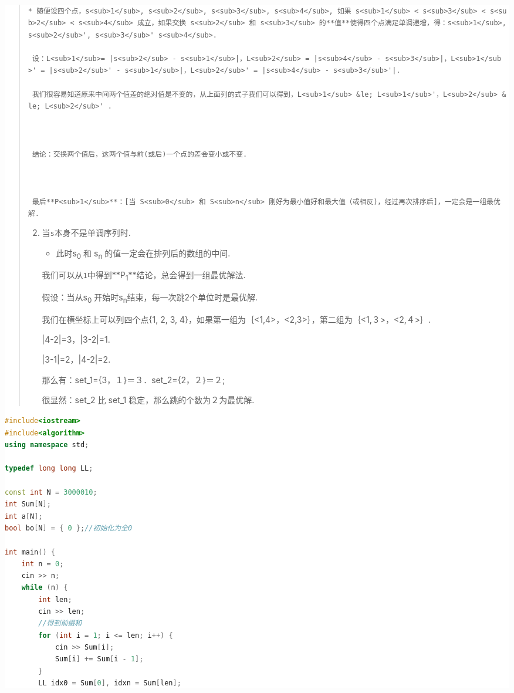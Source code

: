 >     * 随便设四个点，s<sub>1</sub>, s<sub>2</sub>, s<sub>3</sub>, s<sub>4</sub>, 如果 s<sub>1</sub> < s<sub>3</sub> < s<sub>2</sub> < s<sub>4</sub> 成立，如果交换 s<sub>2</sub> 和 s<sub>3</sub> 的**值**使得四个点满足单调递增，得：s<sub>1</sub>, s<sub>2</sub>', s<sub>3</sub>' s<sub>4</sub>.
>
>     ​	设：L<sub>1</sub>= |s<sub>2</sub> - s<sub>1</sub>|，L<sub>2</sub> = |s<sub>4</sub> - s<sub>3</sub>|，L<sub>1</sub>' = |s<sub>2</sub>' - s<sub>1</sub>|，L<sub>2</sub>' = |s<sub>4</sub> - s<sub>3</sub>'|.
>
>     ​	我们很容易知道原来中间两个值差的绝对值是不变的，从上面列的式子我们可以得到，L<sub>1</sub> &le; L<sub>1</sub>'，L<sub>2</sub> &le; L<sub>2</sub>' .
>
>     
>
>     ​	结论：交换两个值后，这两个值与前(或后)一个点的差会变小或不变.
>     
>     
>     
>     ​	最后**P<sub>1</sub>**：[当 S<sub>0</sub> 和 S<sub>n</sub> 刚好为最小值好和最大值（或相反)，经过再次排序后]，一定会是一组最优解.
>     
>     
>     
> 2. 当`s`本身不是单调序列时.
>
>    * 此时s<sub>0</sub> 和 s<sub>n</sub> 的值一定会在排列后的数组的中间.
>
>    ​	我们可以从`1`中得到**P<sub>1</sub>**结论，总会得到一组最优解法.
>
>    假设：当从s<sub>0</sub> 开始时s<sub>n</sub>结束，每一次跳2个单位时是最优解.
>    
>    我们在横坐标上可以列四个点{1, 2, 3, 4}，如果第一组为｛<1,4>，<2,3>｝，第二组为｛<1,３>，<2,４>｝.
>    
>    |4-2|=3，|3-2|=1.
>    
>    |3-1|=2，|4-2|=2.
>    
>    那么有：set_1={3，１}＝３．set_2={2，２}＝２;
>    
>    很显然：set_2 比 set_1 稳定，那么跳的个数为２为最优解.



```c++
#include<iostream>
#include<algorithm>
using namespace std;

typedef long long LL;

const int N = 3000010;
int Sum[N];
int a[N];
bool bo[N] = { 0 };//初始化为全0

int main() {
	int n = 0;
	cin >> n;
	while (n) {
		int len;
		cin >> len;
		//得到前缀和
		for (int i = 1; i <= len; i++) {
			cin >> Sum[i];
			Sum[i] += Sum[i - 1];
		}
		LL idx0 = Sum[0], idxn = Sum[len];
```